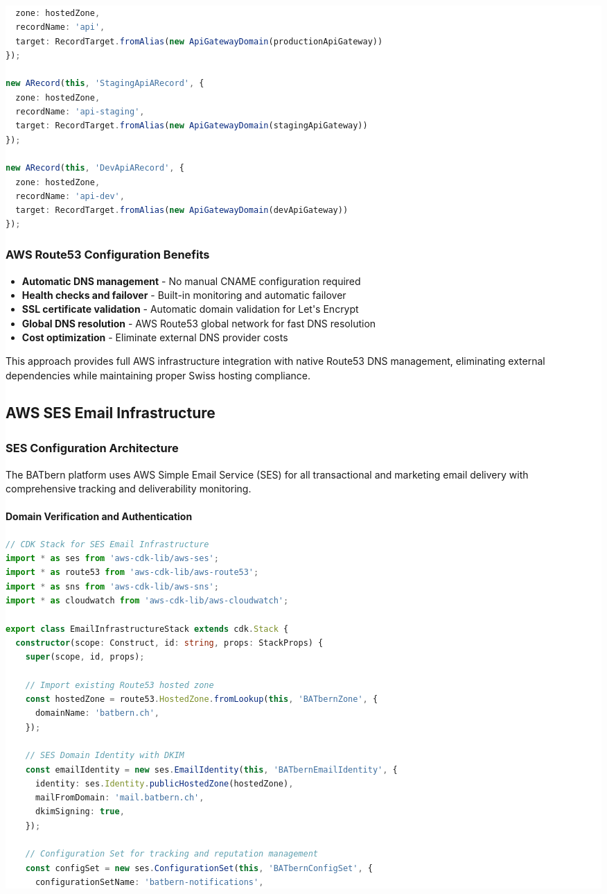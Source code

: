 ```typescript
  zone: hostedZone,
  recordName: 'api',
  target: RecordTarget.fromAlias(new ApiGatewayDomain(productionApiGateway))
});

new ARecord(this, 'StagingApiARecord', {
  zone: hostedZone,
  recordName: 'api-staging',
  target: RecordTarget.fromAlias(new ApiGatewayDomain(stagingApiGateway))
});

new ARecord(this, 'DevApiARecord', {
  zone: hostedZone,
  recordName: 'api-dev',
  target: RecordTarget.fromAlias(new ApiGatewayDomain(devApiGateway))
});
```

### AWS Route53 Configuration Benefits
- **Automatic DNS management** - No manual CNAME configuration required
- **Health checks and failover** - Built-in monitoring and automatic failover
- **SSL certificate validation** - Automatic domain validation for Let's Encrypt
- **Global DNS resolution** - AWS Route53 global network for fast DNS resolution
- **Cost optimization** - Eliminate external DNS provider costs

This approach provides full AWS infrastructure integration with native Route53 DNS management, eliminating external dependencies while maintaining proper Swiss hosting compliance.

## AWS SES Email Infrastructure

### SES Configuration Architecture

The BATbern platform uses AWS Simple Email Service (SES) for all transactional and marketing email delivery with comprehensive tracking and deliverability monitoring.

#### Domain Verification and Authentication

```typescript
// CDK Stack for SES Email Infrastructure
import * as ses from 'aws-cdk-lib/aws-ses';
import * as route53 from 'aws-cdk-lib/aws-route53';
import * as sns from 'aws-cdk-lib/aws-sns';
import * as cloudwatch from 'aws-cdk-lib/aws-cloudwatch';

export class EmailInfrastructureStack extends cdk.Stack {
  constructor(scope: Construct, id: string, props: StackProps) {
    super(scope, id, props);

    // Import existing Route53 hosted zone
    const hostedZone = route53.HostedZone.fromLookup(this, 'BATbernZone', {
      domainName: 'batbern.ch',
    });

    // SES Domain Identity with DKIM
    const emailIdentity = new ses.EmailIdentity(this, 'BATbernEmailIdentity', {
      identity: ses.Identity.publicHostedZone(hostedZone),
      mailFromDomain: 'mail.batbern.ch',
      dkimSigning: true,
    });

    // Configuration Set for tracking and reputation management
    const configSet = new ses.ConfigurationSet(this, 'BATbernConfigSet', {
      configurationSetName: 'batbern-notifications',
```